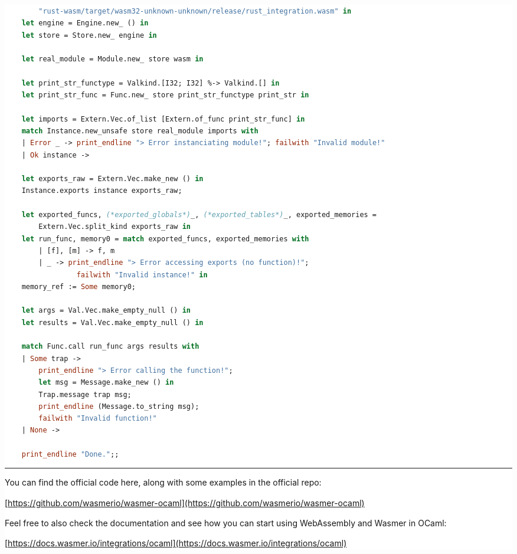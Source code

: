 ```ocaml
		"rust-wasm/target/wasm32-unknown-unknown/release/rust_integration.wasm" in
	let engine = Engine.new_ () in
	let store = Store.new_ engine in

	let real_module = Module.new_ store wasm in

	let print_str_functype = Valkind.[I32; I32] %-> Valkind.[] in
	let print_str_func = Func.new_ store print_str_functype print_str in

	let imports = Extern.Vec.of_list [Extern.of_func print_str_func] in
	match Instance.new_unsafe store real_module imports with
	| Error _ -> print_endline "> Error instanciating module!"; failwith "Invalid module!"
	| Ok instance ->

	let exports_raw = Extern.Vec.make_new () in
	Instance.exports instance exports_raw;

	let exported_funcs, (*exported_globals*)_, (*exported_tables*)_, exported_memories =
		Extern.Vec.split_kind exports_raw in
	let run_func, memory0 = match exported_funcs, exported_memories with
		| [f], [m] -> f, m
		| _ -> print_endline "> Error accessing exports (no function)!";
				 failwith "Invalid instance!" in
	memory_ref := Some memory0;

	let args = Val.Vec.make_empty_null () in
	let results = Val.Vec.make_empty_null () in

	match Func.call run_func args results with
	| Some trap ->
		print_endline "> Error calling the function!";
		let msg = Message.make_new () in
		Trap.message trap msg;
		print_endline (Message.to_string msg);
		failwith "Invalid function!"
	| None ->

	print_endline "Done.";;
```

---

You can find the official code here, along with some examples in the official repo:

[https://github.com/wasmerio/wasmer-ocaml](https://github.com/wasmerio/wasmer-ocaml)

Feel free to also check the documentation and see how you can start using WebAssembly and Wasmer in OCaml:

[https://docs.wasmer.io/integrations/ocaml](https://docs.wasmer.io/integrations/ocaml)
